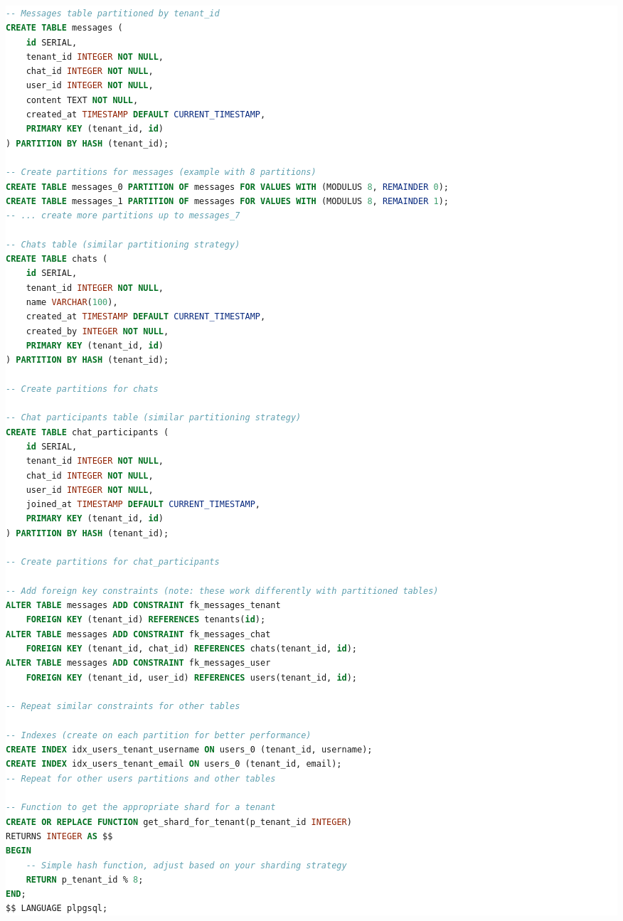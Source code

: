 ```sql
-- Messages table partitioned by tenant_id
CREATE TABLE messages (
    id SERIAL,
    tenant_id INTEGER NOT NULL,
    chat_id INTEGER NOT NULL,
    user_id INTEGER NOT NULL,
    content TEXT NOT NULL,
    created_at TIMESTAMP DEFAULT CURRENT_TIMESTAMP,
    PRIMARY KEY (tenant_id, id)
) PARTITION BY HASH (tenant_id);

-- Create partitions for messages (example with 8 partitions)
CREATE TABLE messages_0 PARTITION OF messages FOR VALUES WITH (MODULUS 8, REMAINDER 0);
CREATE TABLE messages_1 PARTITION OF messages FOR VALUES WITH (MODULUS 8, REMAINDER 1);
-- ... create more partitions up to messages_7

-- Chats table (similar partitioning strategy)
CREATE TABLE chats (
    id SERIAL,
    tenant_id INTEGER NOT NULL,
    name VARCHAR(100),
    created_at TIMESTAMP DEFAULT CURRENT_TIMESTAMP,
    created_by INTEGER NOT NULL,
    PRIMARY KEY (tenant_id, id)
) PARTITION BY HASH (tenant_id);

-- Create partitions for chats

-- Chat participants table (similar partitioning strategy)
CREATE TABLE chat_participants (
    id SERIAL,
    tenant_id INTEGER NOT NULL,
    chat_id INTEGER NOT NULL,
    user_id INTEGER NOT NULL,
    joined_at TIMESTAMP DEFAULT CURRENT_TIMESTAMP,
    PRIMARY KEY (tenant_id, id)
) PARTITION BY HASH (tenant_id);

-- Create partitions for chat_participants

-- Add foreign key constraints (note: these work differently with partitioned tables)
ALTER TABLE messages ADD CONSTRAINT fk_messages_tenant
    FOREIGN KEY (tenant_id) REFERENCES tenants(id);
ALTER TABLE messages ADD CONSTRAINT fk_messages_chat
    FOREIGN KEY (tenant_id, chat_id) REFERENCES chats(tenant_id, id);
ALTER TABLE messages ADD CONSTRAINT fk_messages_user
    FOREIGN KEY (tenant_id, user_id) REFERENCES users(tenant_id, id);

-- Repeat similar constraints for other tables

-- Indexes (create on each partition for better performance)
CREATE INDEX idx_users_tenant_username ON users_0 (tenant_id, username);
CREATE INDEX idx_users_tenant_email ON users_0 (tenant_id, email);
-- Repeat for other users partitions and other tables

-- Function to get the appropriate shard for a tenant
CREATE OR REPLACE FUNCTION get_shard_for_tenant(p_tenant_id INTEGER) 
RETURNS INTEGER AS $$
BEGIN
    -- Simple hash function, adjust based on your sharding strategy
    RETURN p_tenant_id % 8;
END;
$$ LANGUAGE plpgsql;
```